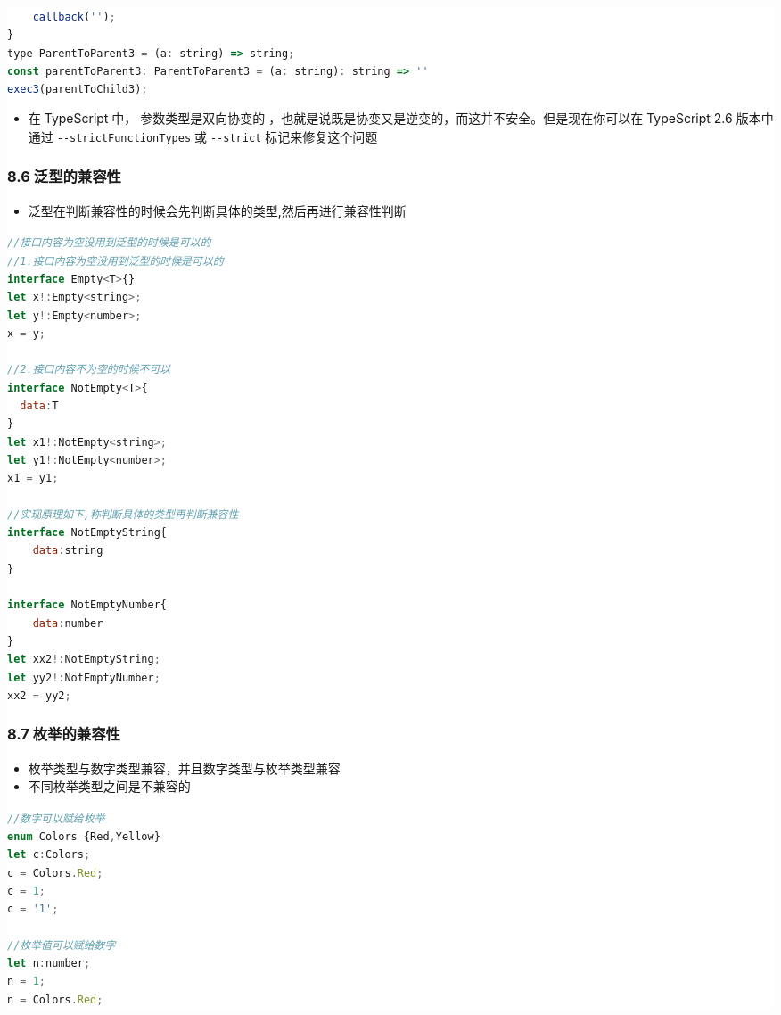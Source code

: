 ```js
    callback('');
}
type ParentToParent3 = (a: string) => string;
const parentToParent3: ParentToParent3 = (a: string): string => ''
exec3(parentToChild3);
```

- 在 TypeScript 中， 参数类型是双向协变的 ，也就是说既是协变又是逆变的，而这并不安全。但是现在你可以在 TypeScript 2.6 版本中通过 `--strictFunctionTypes` 或 `--strict` 标记来修复这个问题

### 8.6 泛型的兼容性

- 泛型在判断兼容性的时候会先判断具体的类型,然后再进行兼容性判断

```js
//接口内容为空没用到泛型的时候是可以的
//1.接口内容为空没用到泛型的时候是可以的
interface Empty<T>{}
let x!:Empty<string>;
let y!:Empty<number>;
x = y;

//2.接口内容不为空的时候不可以
interface NotEmpty<T>{
  data:T
}
let x1!:NotEmpty<string>;
let y1!:NotEmpty<number>;
x1 = y1;

//实现原理如下,称判断具体的类型再判断兼容性
interface NotEmptyString{
    data:string
}

interface NotEmptyNumber{
    data:number
}
let xx2!:NotEmptyString;
let yy2!:NotEmptyNumber;
xx2 = yy2;
```

### 8.7 枚举的兼容性

- 枚举类型与数字类型兼容，并且数字类型与枚举类型兼容
- 不同枚举类型之间是不兼容的

```js
//数字可以赋给枚举
enum Colors {Red,Yellow}
let c:Colors;
c = Colors.Red;
c = 1;
c = '1';

//枚举值可以赋给数字
let n:number;
n = 1;
n = Colors.Red;
```

